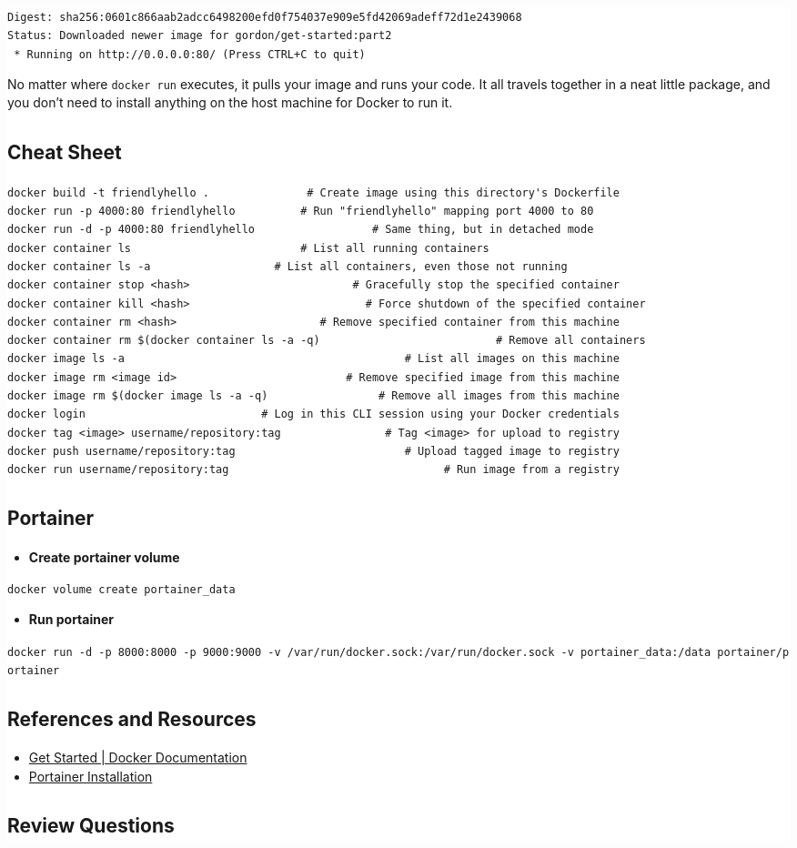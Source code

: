 ```
Digest: sha256:0601c866aab2adcc6498200efd0f754037e909e5fd42069adeff72d1e2439068
Status: Downloaded newer image for gordon/get-started:part2
 * Running on http://0.0.0.0:80/ (Press CTRL+C to quit)
```
No matter where `docker run` executes, it pulls your image and runs your code. It all travels together in a neat little package, and you don’t need to install anything on the host machine for Docker to run it.


## Cheat Sheet

```
docker build -t friendlyhello .			      # Create image using this directory's Dockerfile
docker run -p 4000:80 friendlyhello			 # Run "friendlyhello" mapping port 4000 to 80
docker run -d -p 4000:80 friendlyhello				    # Same thing, but in detached mode
docker container ls							 # List all running containers
docker container ls -a					 # List all containers, even those not running
docker container stop <hash>           			     # Gracefully stop the specified container
docker container kill <hash>        	      		   # Force shutdown of the specified container
docker container rm <hash>        		        # Remove specified container from this machine
docker container rm $(docker container ls -a -q)         	    	       # Remove all containers
docker image ls -a                             			     # List all images on this machine
docker image rm <image id>            			    # Remove specified image from this machine
docker image rm $(docker image ls -a -q)   		         # Remove all images from this machine
docker login             		       # Log in this CLI session using your Docker credentials
docker tag <image> username/repository:tag  			  # Tag <image> for upload to registry
docker push username/repository:tag            			     # Upload tagged image to registry
docker run username/repository:tag                   			   # Run image from a registry
```


## Portainer

- **Create portainer volume**
 ```
docker volume create portainer_data
```
- **Run portainer**
```
docker run -d -p 8000:8000 -p 9000:9000 -v /var/run/docker.sock:/var/run/docker.sock -v portainer_data:/data portainer/portainer
```


## References and Resources

- [Get Started | Docker Documentation](https://docs.docker.com/get-started/)
- [Portainer Installation](https://www.portainer.io/installation/)




## Review Questions
